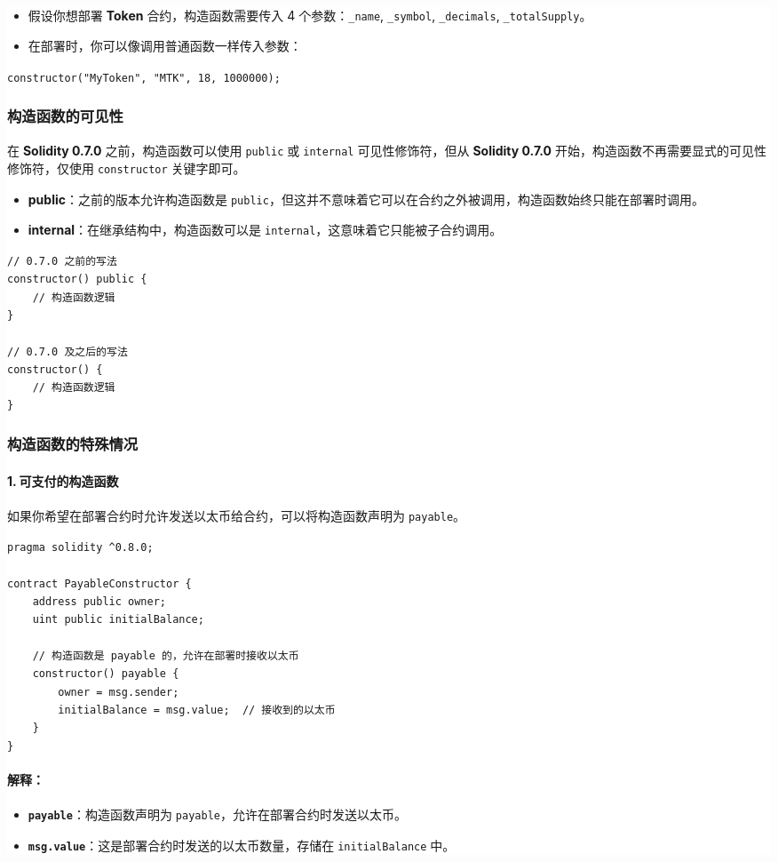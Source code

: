 - 假设你想部署 **Token** 合约，构造函数需要传入 4 个参数：`_name`, `_symbol`, `_decimals`, `_totalSupply`。
  
- 在部署时，你可以像调用普通函数一样传入参数：
  

```Solidity
constructor("MyToken", "MTK", 18, 1000000);
```

### 构造函数的可见性

在 **Solidity 0.7.0** 之前，构造函数可以使用 `public` 或 `internal` 可见性修饰符，但从 **Solidity 0.7.0** 开始，构造函数不再需要显式的可见性修饰符，仅使用 `constructor` 关键字即可。

- **public**：之前的版本允许构造函数是 `public`，但这并不意味着它可以在合约之外被调用，构造函数始终只能在部署时调用。
  
- **internal**：在继承结构中，构造函数可以是 `internal`，这意味着它只能被子合约调用。
  

```Solidity
// 0.7.0 之前的写法
constructor() public {
    // 构造函数逻辑
}

// 0.7.0 及之后的写法
constructor() {
    // 构造函数逻辑
}
```

### 构造函数的特殊情况

#### 1. **可支付的构造函数**

如果你希望在部署合约时允许发送以太币给合约，可以将构造函数声明为 `payable`。

```Solidity
pragma solidity ^0.8.0;

contract PayableConstructor {
    address public owner;
    uint public initialBalance;

    // 构造函数是 payable 的，允许在部署时接收以太币
    constructor() payable {
        owner = msg.sender;
        initialBalance = msg.value;  // 接收到的以太币
    }
}
```

#### 解释：

- **`payable`**：构造函数声明为 `payable`，允许在部署合约时发送以太币。
  
- **`msg.value`**：这是部署合约时发送的以太币数量，存储在 `initialBalance` 中。
  